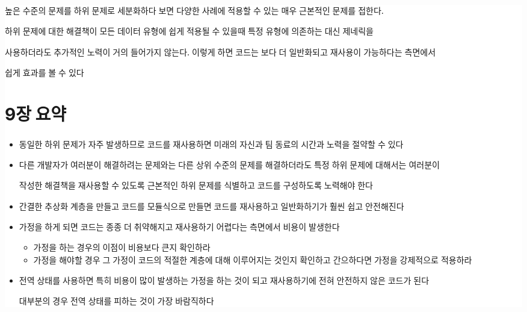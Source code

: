 높은 수준의 문제를 하위 문제로 세분화하다 보면 다양한 사례에 적용할 수 있는 매우 근본적인 문제를 접한다.

하위 문제에 대한 해결책이 모든 데이터 유형에 쉽게 적용될 수 있을때 특정 유형에 의존하는 대신 제네릭을 

사용하더라도 추가적인 노력이 거의 들어가지 않는다. 이렇게 하면 코드는 보다 더 일반화되고 재사용이 가능하다는 측면에서

쉽게 효과를 볼 수 있다

# 9장 요약
- 동일한 하위 문제가 자주 발생하므로 코드를 재사용하면 미래의 자신과 팀 동료의 시간과 노력을 절약할 수 있다
- 다른 개발자가 여러분이 해결하려는 문제와는 다른 상위 수준의 문제를 해결하더라도 특정 하위 문제에 대해서는 여러분이

    작성한 해결책을 재사용할 수 있도록 근본적인 하위 문제를 식별하고 코드를 구성하도록 노력해야 한다
- 간결한 추상화 계층을 만들고 코드를 모듈식으로 만들면 코드를 재사용하고 일반화하기가 훨씬 쉽고 안전해진다
- 가정을 하게 되면 코드는 종종 더 취약해지고 재사용하기 어렵다는 측면에서 비용이 발생한다
  - 가정을 하는 경우의 이점이 비용보다 큰지 확인하라
  - 가정을 해야할 경우 그 가정이 코드의 적절한 계층에 대해 이루어지는 것인지 확인하고 간으하다면 가정을 강제적으로 적용하라
- 전역 상태를 사용하면 특히 비용이 많이 발생하는 가정을 하는 것이 되고 재사용하기에 전혀 안전하지 않은 코드가 된다

    대부분의 경우 전역 상태를 피하는 것이 가장 바람직하다

    